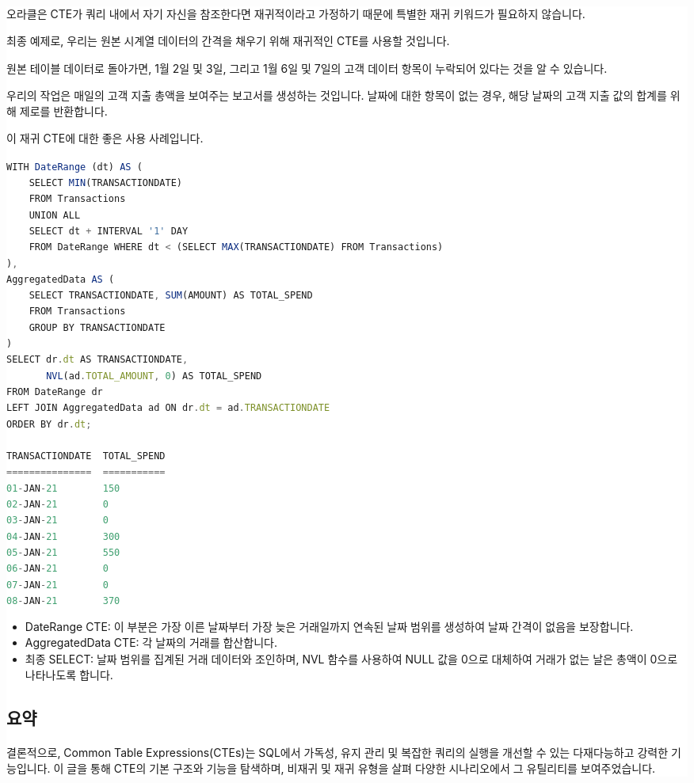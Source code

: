 <div class="content-ad"></div>

오라클은 CTE가 쿼리 내에서 자기 자신을 참조한다면 재귀적이라고 가정하기 때문에 특별한 재귀 키워드가 필요하지 않습니다.

최종 예제로, 우리는 원본 시계열 데이터의 간격을 채우기 위해 재귀적인 CTE를 사용할 것입니다.

원본 테이블 데이터로 돌아가면, 1월 2일 및 3일, 그리고 1월 6일 및 7일의 고객 데이터 항목이 누락되어 있다는 것을 알 수 있습니다.

우리의 작업은 매일의 고객 지출 총액을 보여주는 보고서를 생성하는 것입니다. 날짜에 대한 항목이 없는 경우, 해당 날짜의 고객 지출 값의 합계를 위해 제로를 반환합니다.

<div class="content-ad"></div>

이 재귀 CTE에 대한 좋은 사용 사례입니다.

```js
WITH DateRange (dt) AS (
    SELECT MIN(TRANSACTIONDATE)
    FROM Transactions
    UNION ALL
    SELECT dt + INTERVAL '1' DAY
    FROM DateRange WHERE dt < (SELECT MAX(TRANSACTIONDATE) FROM Transactions)
),
AggregatedData AS (
    SELECT TRANSACTIONDATE, SUM(AMOUNT) AS TOTAL_SPEND
    FROM Transactions
    GROUP BY TRANSACTIONDATE
)
SELECT dr.dt AS TRANSACTIONDATE,
       NVL(ad.TOTAL_AMOUNT, 0) AS TOTAL_SPEND
FROM DateRange dr
LEFT JOIN AggregatedData ad ON dr.dt = ad.TRANSACTIONDATE
ORDER BY dr.dt;

TRANSACTIONDATE  TOTAL_SPEND
===============  ===========
01-JAN-21        150
02-JAN-21        0
03-JAN-21        0
04-JAN-21        300
05-JAN-21        550
06-JAN-21        0
07-JAN-21        0
08-JAN-21        370
```

- DateRange CTE: 이 부분은 가장 이른 날짜부터 가장 늦은 거래일까지 연속된 날짜 범위를 생성하여 날짜 간격이 없음을 보장합니다.
- AggregatedData CTE: 각 날짜의 거래를 합산합니다.
- 최종 SELECT: 날짜 범위를 집계된 거래 데이터와 조인하며, NVL 함수를 사용하여 NULL 값을 0으로 대체하여 거래가 없는 날은 총액이 0으로 나타나도록 합니다.

## 요약

<div class="content-ad"></div>

결론적으로, Common Table Expressions(CTEs)는 SQL에서 가독성, 유지 관리 및 복잡한 쿼리의 실행을 개선할 수 있는 다재다능하고 강력한 기능입니다. 이 글을 통해 CTE의 기본 구조와 기능을 탐색하며, 비재귀 및 재귀 유형을 살펴 다양한 시나리오에서 그 유틸리티를 보여주었습니다.

